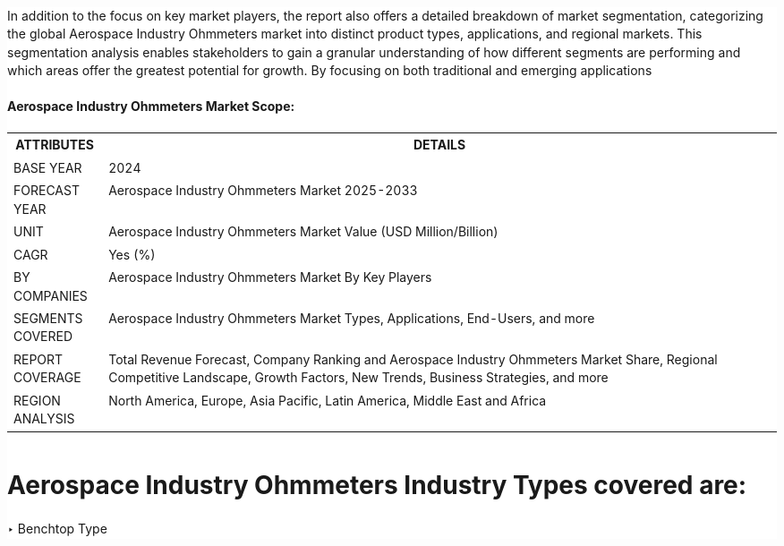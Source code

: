 In addition to the focus on key market players, the report also offers a detailed breakdown of market segmentation, categorizing the global Aerospace Industry Ohmmeters market into distinct product types, applications, and regional markets. This segmentation analysis enables stakeholders to gain a granular understanding of how different segments are performing and which areas offer the greatest potential for growth. By focusing on both traditional and emerging applications

<h4>Aerospace Industry Ohmmeters Market Scope:</h4>
<table>
<tr>
<th>ATTRIBUTES</th>
<th>DETAILS</th>
</tr>
<tr>
<td>BASE YEAR</td>
<td>2024</td>
</tr>
<tr>
<td>FORECAST YEAR</td>
<td>Aerospace Industry Ohmmeters Market 2025-2033</td>
</tr>
<tr>
<td>UNIT</td>
<td>Aerospace Industry Ohmmeters Market Value (USD Million/Billion)</td>
<tr>
<td>CAGR</td>
<td>Yes (%)</td>
</tr>
</tr>
<tr>
<td>BY COMPANIES</td>
<td>Aerospace Industry Ohmmeters Market By Key Players</td>
</tr>
<tr>
<td>SEGMENTS COVERED</td>
<td>Aerospace Industry Ohmmeters Market Types, Applications, End-Users, and more</td>
</tr>
<tr>
<td>REPORT COVERAGE</td>
<td>Total Revenue Forecast, Company Ranking and Aerospace Industry Ohmmeters Market Share, Regional Competitive Landscape, Growth Factors, New Trends, Business Strategies, and more</td>
</tr>
<tr>
<td>REGION ANALYSIS</td>
<td>North America, Europe, Asia Pacific, Latin America, Middle East and Africa</td>
</tr>
</table>

# <strong>Aerospace Industry Ohmmeters Industry Types covered are:</strong>

‣ Benchtop Type
